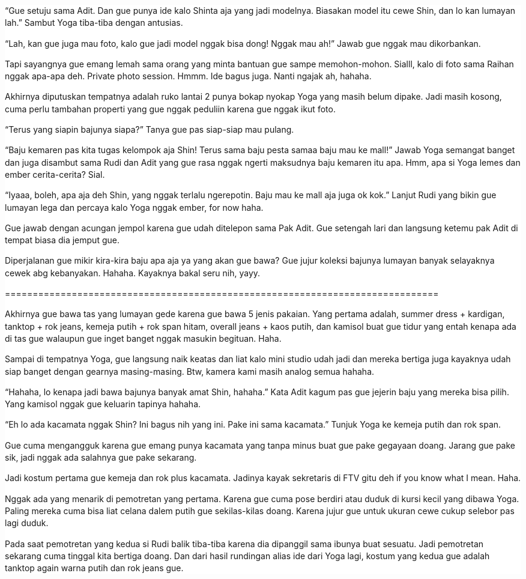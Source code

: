 “Gue setuju sama Adit. Dan gue punya ide kalo Shinta aja yang jadi modelnya. Biasakan model itu cewe Shin, dan lo kan lumayan lah.” Sambut Yoga tiba-tiba dengan antusias.

“Lah, kan gue juga mau foto, kalo gue jadi model nggak bisa dong! Nggak mau ah!” Jawab gue nggak mau dikorbankan.

Tapi sayangnya gue emang lemah sama orang yang minta bantuan gue sampe memohon-mohon. Sialll, kalo di foto sama Raihan nggak apa-apa deh. Private photo session. Hmmm. Ide bagus juga. Nanti ngajak ah, hahaha.

Akhirnya diputuskan tempatnya adalah ruko lantai 2 punya bokap nyokap Yoga yang masih belum dipake. Jadi masih kosong, cuma perlu tambahan properti yang gue nggak peduliin karena gue nggak ikut foto.

“Terus yang siapin bajunya siapa?” Tanya gue pas siap-siap mau pulang.

“Baju kemaren pas kita tugas kelompok aja Shin! Terus sama baju pesta samaa baju mau ke mall!” Jawab Yoga semangat banget dan juga disambut sama Rudi dan Adit yang gue rasa nggak ngerti maksudnya baju kemaren itu apa. Hmm, apa si Yoga lemes dan ember cerita-cerita? Sial.

“Iyaaa, boleh, apa aja deh Shin, yang nggak terlalu ngerepotin. Baju mau ke mall aja juga ok kok.” Lanjut Rudi yang bikin gue lumayan lega dan percaya kalo Yoga nggak ember, for now haha.

Gue jawab dengan acungan jempol karena gue udah ditelepon sama Pak Adit. Gue setengah lari dan langsung ketemu pak Adit di tempat biasa dia jemput gue.

Diperjalanan gue mikir kira-kira baju apa aja ya yang akan gue bawa? Gue jujur koleksi bajunya lumayan banyak selayaknya cewek abg kebanyakan. Hahaha. Kayaknya bakal seru nih, yayy.

==============================================================================

Akhirnya gue bawa tas yang lumayan gede karena gue bawa 5 jenis pakaian. Yang pertama adalah, summer dress + kardigan, tanktop + rok jeans, kemeja putih + rok span hitam, overall jeans + kaos putih, dan kamisol buat gue tidur yang entah kenapa ada di tas gue walaupun gue inget banget nggak masukin begituan. Haha.

Sampai di tempatnya Yoga, gue langsung naik keatas dan liat kalo mini studio udah jadi dan mereka bertiga juga kayaknya udah siap banget dengan gearnya masing-masing. Btw, kamera kami masih analog semua hahaha.

“Hahaha, lo kenapa jadi bawa bajunya banyak amat Shin, hahaha.” Kata Adit kagum pas gue jejerin baju yang mereka bisa pilih. Yang kamisol nggak gue keluarin tapinya hahaha.

“Eh lo ada kacamata nggak Shin? Ini bagus nih yang ini. Pake ini sama kacamata.” Tunjuk Yoga ke kemeja putih dan rok span.

Gue cuma mengangguk karena gue emang punya kacamata yang tanpa minus buat gue pake gegayaan doang. Jarang gue pake sik, jadi nggak ada salahnya gue pake sekarang.

Jadi kostum pertama gue kemeja dan rok plus kacamata. Jadinya kayak sekretaris di FTV gitu deh if you know what I mean. Haha.

Nggak ada yang menarik di pemotretan yang pertama. Karena gue cuma pose berdiri atau duduk di kursi kecil yang dibawa Yoga. Paling mereka cuma bisa liat celana dalem putih gue sekilas-kilas doang. Karena jujur gue untuk ukuran cewe cukup selebor pas lagi duduk.

Pada saat pemotretan yang kedua si Rudi balik tiba-tiba karena dia dipanggil sama ibunya buat sesuatu. Jadi pemotretan sekarang cuma tinggal kita bertiga doang. Dan dari hasil rundingan alias ide dari Yoga lagi, kostum yang kedua gue adalah tanktop again warna putih dan rok jeans gue.
